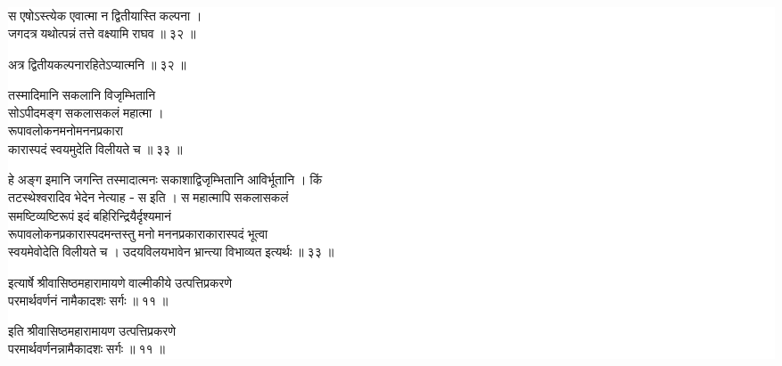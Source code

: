 स एषोऽस्त्येक एवात्मा न द्वितीयास्ति कल्पना ।  
जगदत्र यथोत्पन्नं तत्ते वक्ष्यामि राघव ॥ ३२ ॥  
  
अत्र द्वितीयकल्पनारहितेऽप्यात्मनि ॥ ३२ ॥  
  
तस्मादिमानि सकलानि विजृम्भितानि   
सोऽपीदमङ्ग सकलासकलं महात्मा ।  
रूपावलोकनमनोमननप्रकारा   
कारास्पदं स्वयमुदेति विलीयते च ॥ ३३ ॥  
  
हे अङ्ग इमानि जगन्ति तस्मादात्मनः सकाशाद्विजृम्भितानि आविर्भूतानि । किं   
तटस्थेश्वरादिव भेदेन नेत्याह - स इति । स महात्मापि सकलासकलं   
समष्टिव्यष्टिरूपं इदं बहिरिन्द्रियैर्दृश्यमानं   
रूपावलोकनप्रकारास्पदमन्तस्तु मनो मननप्रकाराकारास्पदं भूत्वा   
स्वयमेवोदेति विलीयते च । उदयविलयभावेन भ्रान्त्या विभाव्यत इत्यर्थः ॥ ३३ ॥  
  
इत्यार्षे श्रीवासिष्ठमहारामायणे वाल्मीकीये उत्पत्तिप्रकरणे   
परमार्थवर्णनं नामैकादशः सर्गः ॥ ११ ॥  
  
इति श्रीवासिष्ठमहारामायण उत्पत्तिप्रकरणे   
परमार्थवर्णनन्नामैकादशः सर्गः ॥ ११ ॥  
  